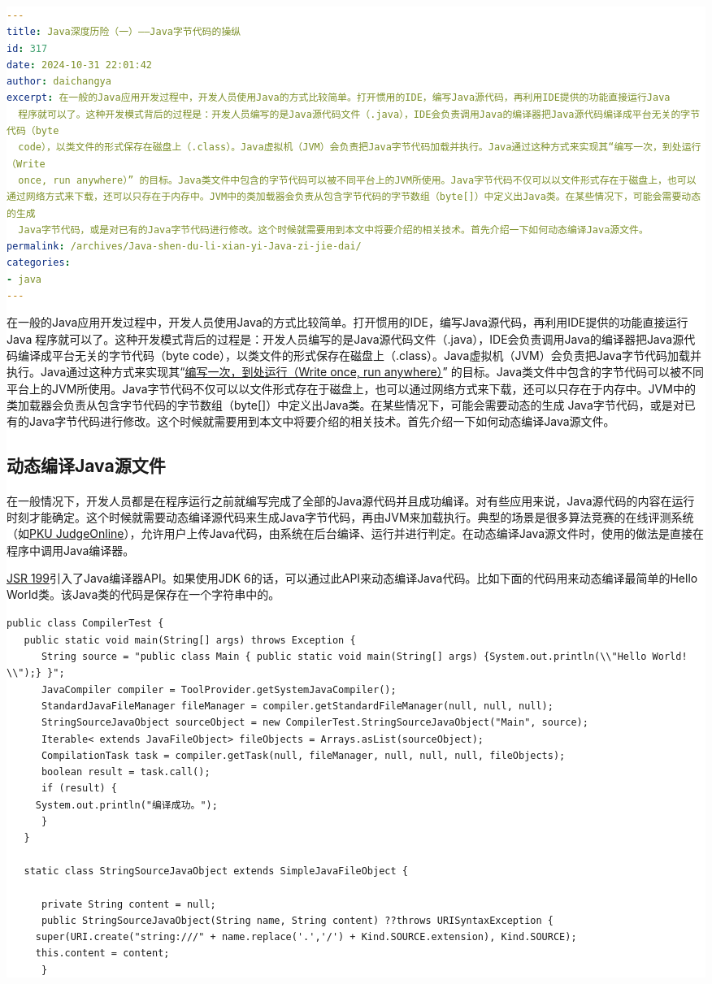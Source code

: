 ```yaml
---
title: Java深度历险（一）——Java字节代码的操纵
id: 317
date: 2024-10-31 22:01:42
author: daichangya
excerpt: 在一般的Java应用开发过程中，开发人员使用Java的方式比较简单。打开惯用的IDE，编写Java源代码，再利用IDE提供的功能直接运行Java
  程序就可以了。这种开发模式背后的过程是：开发人员编写的是Java源代码文件（.java），IDE会负责调用Java的编译器把Java源代码编译成平台无关的字节代码（byte
  code），以类文件的形式保存在磁盘上（.class）。Java虚拟机（JVM）会负责把Java字节代码加载并执行。Java通过这种方式来实现其“编写一次，到处运行（Write
  once, run anywhere）” 的目标。Java类文件中包含的字节代码可以被不同平台上的JVM所使用。Java字节代码不仅可以以文件形式存在于磁盘上，也可以通过网络方式来下载，还可以只存在于内存中。JVM中的类加载器会负责从包含字节代码的字节数组（byte[]）中定义出Java类。在某些情况下，可能会需要动态的生成
  Java字节代码，或是对已有的Java字节代码进行修改。这个时候就需要用到本文中将要介绍的相关技术。首先介绍一下如何动态编译Java源文件。
permalink: /archives/Java-shen-du-li-xian-yi-Java-zi-jie-dai/
categories:
- java
---
```


在一般的Java应用开发过程中，开发人员使用Java的方式比较简单。打开惯用的IDE，编写Java源代码，再利用IDE提供的功能直接运行Java 程序就可以了。这种开发模式背后的过程是：开发人员编写的是Java源代码文件（.java），IDE会负责调用Java的编译器把Java源代码编译成平台无关的字节代码（byte code），以类文件的形式保存在磁盘上（.class）。Java虚拟机（JVM）会负责把Java字节代码加载并执行。Java通过这种方式来实现其“[编写一次，到处运行（Write once, run anywhere）](http://en.wikipedia.org/wiki/Write_once,_run_anywhere)” 的目标。Java类文件中包含的字节代码可以被不同平台上的JVM所使用。Java字节代码不仅可以以文件形式存在于磁盘上，也可以通过网络方式来下载，还可以只存在于内存中。JVM中的类加载器会负责从包含字节代码的字节数组（byte[]）中定义出Java类。在某些情况下，可能会需要动态的生成 Java字节代码，或是对已有的Java字节代码进行修改。这个时候就需要用到本文中将要介绍的相关技术。首先介绍一下如何动态编译Java源文件。

## 动态编译Java源文件

在一般情况下，开发人员都是在程序运行之前就编写完成了全部的Java源代码并且成功编译。对有些应用来说，Java源代码的内容在运行时刻才能确定。这个时候就需要动态编译源代码来生成Java字节代码，再由JVM来加载执行。典型的场景是很多算法竞赛的在线评测系统（如[PKU JudgeOnline](http://poj.org/)），允许用户上传Java代码，由系统在后台编译、运行并进行判定。在动态编译Java源文件时，使用的做法是直接在程序中调用Java编译器。

[JSR 199](http://www.jcp.org/en/jsr/detail?id=199)引入了Java编译器API。如果使用JDK 6的话，可以通过此API来动态编译Java代码。比如下面的代码用来动态编译最简单的Hello World类。该Java类的代码是保存在一个字符串中的。

	public class CompilerTest {
	   public static void main(String[] args) throws Exception {      
	      String source = "public class Main { public static void main(String[] args) {System.out.println(\\"Hello World!\\");} }";
	      JavaCompiler compiler = ToolProvider.getSystemJavaCompiler();
	      StandardJavaFileManager fileManager = compiler.getStandardFileManager(null, null, null);
	      StringSourceJavaObject sourceObject = new CompilerTest.StringSourceJavaObject("Main", source);
	      Iterable< extends JavaFileObject> fileObjects = Arrays.asList(sourceObject);
	      CompilationTask task = compiler.getTask(null, fileManager, null, null, null, fileObjects);
	      boolean result = task.call();
	      if (result) {
		 System.out.println("编译成功。");
	      }
	   }

	   static class StringSourceJavaObject extends SimpleJavaFileObject {

	      private String content = null;
	      public StringSourceJavaObject(String name, String content) ??throws URISyntaxException {
		 super(URI.create("string:///" + name.replace('.','/') + Kind.SOURCE.extension), Kind.SOURCE);
		 this.content = content;
	      }
